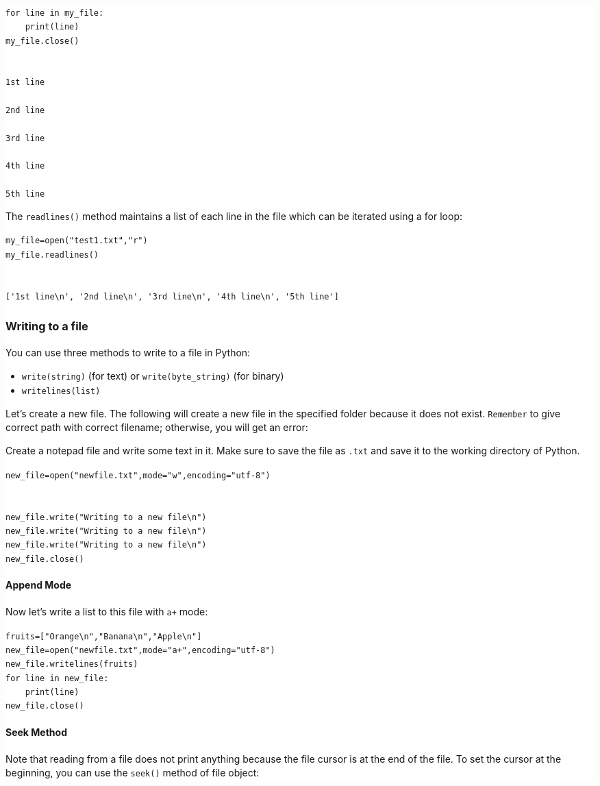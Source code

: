     for line in my_file:
        print(line)
    my_file.close()


    1st line

    2nd line

    3rd line

    4th line

    5th line

The `readlines()` method maintains a list of each line in the file which can be iterated using a for loop:

    my_file=open("test1.txt","r")
    my_file.readlines()


    ['1st line\n', '2nd line\n', '3rd line\n', '4th line\n', '5th line']

### Writing to a file

You can use three methods to write to a file in Python:

- `write(string)` (for text) or `write(byte_string)` (for binary)
- `writelines(list)`

Let’s create a new file. The following will create a new file in the specified folder because it does not exist. `Remember` to give correct path with correct filename; otherwise, you will get an error:

Create a notepad file and write some text in it. Make sure to save the file as `.txt` and save it to the working directory of Python.

    new_file=open("newfile.txt",mode="w",encoding="utf-8")


    new_file.write("Writing to a new file\n")
    new_file.write("Writing to a new file\n")
    new_file.write("Writing to a new file\n")
    new_file.close()

#### Append Mode

Now let’s write a list to this file with `a+` mode:

    fruits=["Orange\n","Banana\n","Apple\n"]
    new_file=open("newfile.txt",mode="a+",encoding="utf-8")
    new_file.writelines(fruits)
    for line in new_file:
        print(line)
    new_file.close()

#### Seek Method

Note that reading from a file does not print anything because the file cursor is at the end of the file. To set the cursor at the beginning, you can use the `seek()` method of file object:
